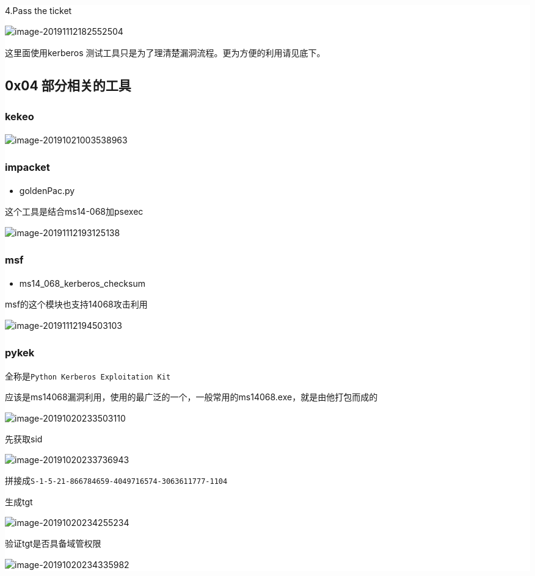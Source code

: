 4.Pass the ticket

![image-20191112182552504](https://p5.ssl.qhimg.com/t01ccbf4c0e16e5b81f.png)

这里面使用kerberos 测试工具只是为了理清楚漏洞流程。更为方便的利用请见底下。

## 0x04 部分相关的工具

### kekeo

![image-20191021003538963](https://p5.ssl.qhimg.com/t0188cea9720b626dec.png)

### impacket

* goldenPac.py

这个工具是结合ms14-068加psexec

![image-20191112193125138](https://p5.ssl.qhimg.com/t01fc7bd4e71e733937.png)

### msf

* ms14\_068\_kerberos\_checksum

msf的这个模块也支持14068攻击利用

![image-20191112194503103](https://p3.ssl.qhimg.com/t013dfb696027765364.png)

### pykek

全称是`Python Kerberos Exploitation Kit`

应该是ms14068漏洞利用，使用的最广泛的一个，一般常用的ms14068.exe，就是由他打包而成的

![image-20191020233503110](https://p0.ssl.qhimg.com/t01bd4cd580bdb9f1e7.png)

先获取sid

![image-20191020233736943](https://p3.ssl.qhimg.com/t011cb0f2482c63d3b2.png)

拼接成`S-1-5-21-866784659-4049716574-3063611777-1104`

生成tgt

![image-20191020234255234](https://p5.ssl.qhimg.com/t0192b5103cce31cc74.png)

验证tgt是否具备域管权限

![image-20191020234335982](https://p2.ssl.qhimg.com/t01f84fbfeeb70e2b7b.png)


